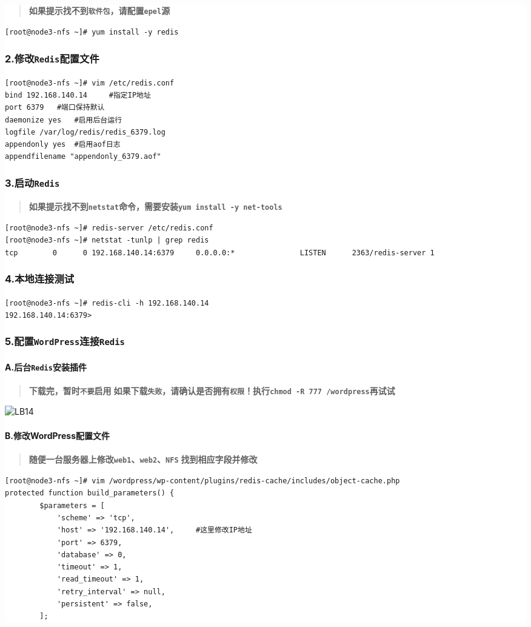 >**如果提示找不到`软件包`，请配置`epel`源**

```
[root@node3-nfs ~]# yum install -y redis
```

### 2.修改`Redis`配置文件

```
[root@node3-nfs ~]# vim /etc/redis.conf
bind 192.168.140.14		#指定IP地址
port 6379	#端口保持默认
daemonize yes	#启用后台运行
logfile /var/log/redis/redis_6379.log
appendonly yes	#启用aof日志
appendfilename "appendonly_6379.aof"
```

### 3.启动`Redis`

>**如果提示找不到`netstat`命令，需要安装`yum install -y net-tools`**

```
[root@node3-nfs ~]# redis-server /etc/redis.conf
[root@node3-nfs ~]# netstat -tunlp | grep redis
tcp        0      0 192.168.140.14:6379     0.0.0.0:*               LISTEN      2363/redis-server 1
```

### 4.本地连接测试

```
[root@node3-nfs ~]# redis-cli -h 192.168.140.14
192.168.140.14:6379>
```

### 5.配置`WordPress`连接`Redis`

#### A.后台`Redis`安装插件

>**下载完，暂时`不要`启用**
>**如果下载`失败`，请确认是否拥有`权限`！执行`chmod -R 777 /wordpress`再试试**

![LB14](https://www.wsjj.top//upload/2023/04/LB14.png)

#### B.修改WordPress配置文件

>**随便一台服务器上修改`web1`、`web2`、`NFS`**
>**找到相应字段并修改**

```
[root@node3-nfs ~]# vim /wordpress/wp-content/plugins/redis-cache/includes/object-cache.php
protected function build_parameters() {
        $parameters = [
            'scheme' => 'tcp',
            'host' => '192.168.140.14',		#这里修改IP地址
            'port' => 6379,
            'database' => 0,
            'timeout' => 1,
            'read_timeout' => 1,
            'retry_interval' => null,
            'persistent' => false,
        ];
```
